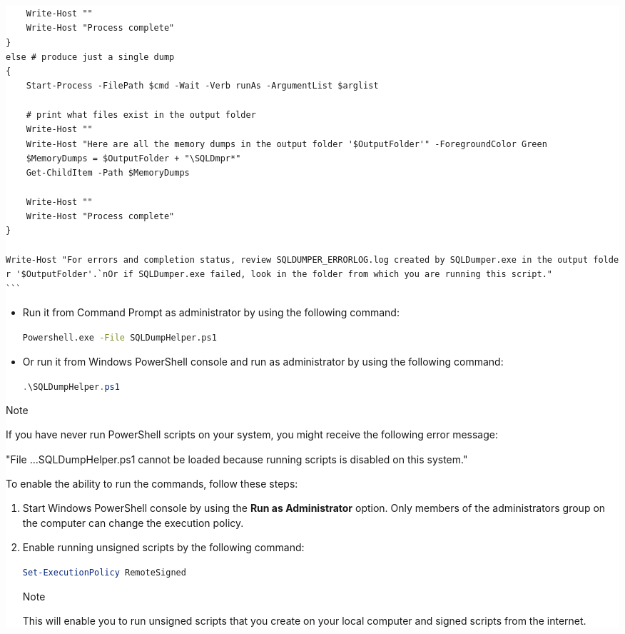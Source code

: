         Write-Host ""
        Write-Host "Process complete"
    }
    else # produce just a single dump
    {
        Start-Process -FilePath $cmd -Wait -Verb runAs -ArgumentList $arglist

        # print what files exist in the output folder
        Write-Host ""
        Write-Host "Here are all the memory dumps in the output folder '$OutputFolder'" -ForegroundColor Green
        $MemoryDumps = $OutputFolder + "\SQLDmpr*"
        Get-ChildItem -Path $MemoryDumps

        Write-Host ""
        Write-Host "Process complete"
    }

    Write-Host "For errors and completion status, review SQLDUMPER_ERRORLOG.log created by SQLDumper.exe in the output folder '$OutputFolder'.`nOr if SQLDumper.exe failed, look in the folder from which you are running this script."
    ```

- Run it from Command Prompt as administrator by using the following command:

    ```cmd
    Powershell.exe -File SQLDumpHelper.ps1
    ```

- Or run it from Windows PowerShell console and run as administrator by using the following command:

    ```powershell
    .\SQLDumpHelper.ps1
    ```

> [!NOTE]
> If you have never run PowerShell scripts on your system, you might receive the following error message:
>
> "File ...SQLDumpHelper.ps1 cannot be loaded because running scripts is disabled on this system."

To enable the ability to run the commands, follow these steps:

1. Start Windows PowerShell console by using the **Run as Administrator** option. Only members of the administrators group on the computer can change the execution policy.
1. Enable running unsigned scripts by the following command:

    ```powershell
    Set-ExecutionPolicy RemoteSigned
    ```

    > [!NOTE]
    > This will enable you to run unsigned scripts that you create on your local computer and signed scripts from the internet.
